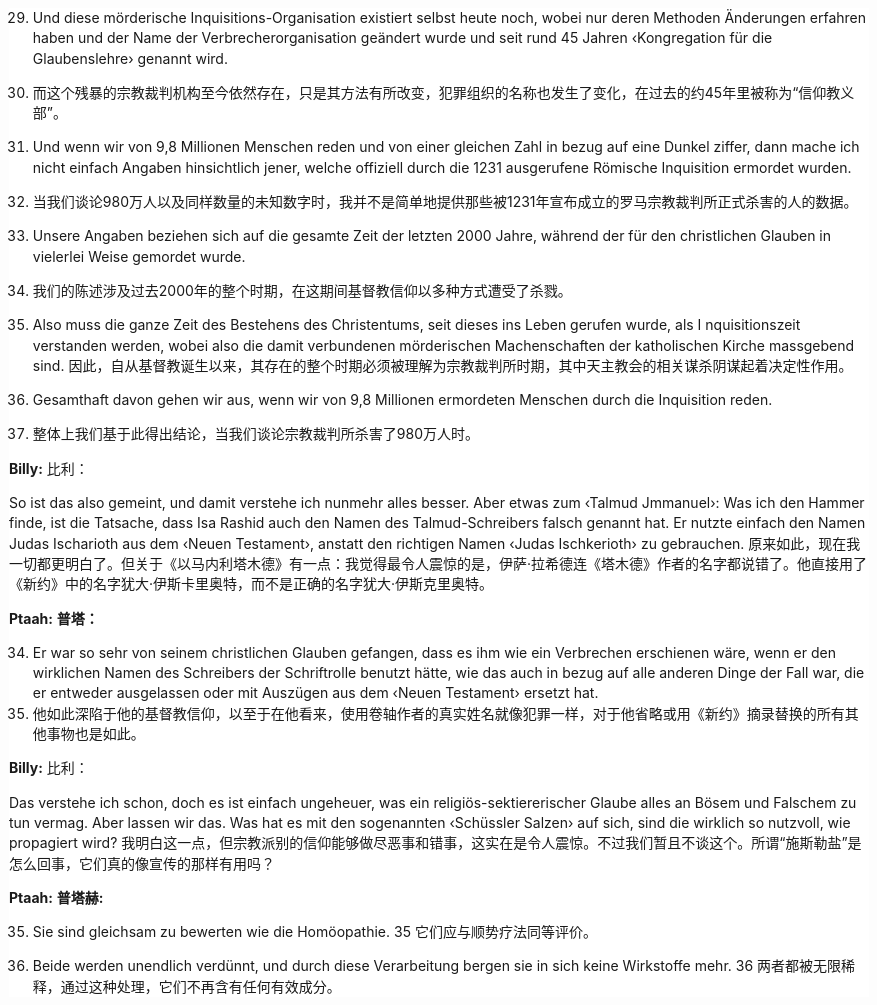 29. Und diese mörderische Inquisitions-Organisation existiert selbst heute noch, wobei nur deren Methoden Änderungen erfahren haben und der Name der Verbrecherorganisation geändert wurde und seit rund 45 Jahren ‹Kongregation für die Glaubenslehre› genannt wird.
29. 而这个残暴的宗教裁判机构至今依然存在，只是其方法有所改变，犯罪组织的名称也发生了变化，在过去的约45年里被称为“信仰教义部”。

30. Und wenn wir von 9,8 Millionen Menschen reden und von einer gleichen Zahl in bezug auf eine Dunkel ziffer, dann mache ich nicht einfach Angaben hinsichtlich jener, welche offiziell durch die 1231 ausgerufene Römische Inquisition ermordet wurden.
30. 当我们谈论980万人以及同样数量的未知数字时，我并不是简单地提供那些被1231年宣布成立的罗马宗教裁判所正式杀害的人的数据。

31. Unsere Angaben beziehen sich auf die gesamte Zeit der letzten 2000 Jahre, während der für den christlichen Glauben in vielerlei Weise gemordet wurde.
31. 我们的陈述涉及过去2000年的整个时期，在这期间基督教信仰以多种方式遭受了杀戮。

32. Also muss die ganze Zeit des Bestehens des Christentums, seit dieses ins Leben gerufen wurde, als I nquisitionszeit verstanden werden, wobei also die damit verbundenen mörderischen Machenschaften der katholischen Kirche massgebend sind.
因此，自从基督教诞生以来，其存在的整个时期必须被理解为宗教裁判所时期，其中天主教会的相关谋杀阴谋起着决定性作用。

33. Gesamthaft davon gehen wir aus, wenn wir von 9,8 Millionen ermordeten Menschen durch die Inquisition reden.
33. 整体上我们基于此得出结论，当我们谈论宗教裁判所杀害了980万人时。

**Billy:**
比利：

So ist das also gemeint, und damit verstehe ich nunmehr alles besser. Aber etwas zum ‹Talmud Jmmanuel›: Was ich den Hammer finde, ist die Tatsache, dass Isa Rashid auch den Namen des Talmud-Schreibers falsch genannt hat. Er nutzte einfach den Namen Judas Ischarioth aus dem ‹Neuen Testament›, anstatt den richtigen Namen ‹Judas Ischkerioth› zu gebrauchen.
原来如此，现在我一切都更明白了。但关于《以马内利塔木德》有一点：我觉得最令人震惊的是，伊萨·拉希德连《塔木德》作者的名字都说错了。他直接用了《新约》中的名字犹大·伊斯卡里奥特，而不是正确的名字犹大·伊斯克里奥特。

**Ptaah:**
**普塔：**

34. Er war so sehr von seinem christlichen Glauben gefangen, dass es ihm wie ein Verbrechen erschienen wäre, wenn er den wirklichen Namen des Schreibers der Schriftrolle benutzt hätte, wie das auch in bezug auf alle anderen Dinge der Fall war, die er entweder ausgelassen oder mit Auszügen aus dem ‹Neuen Testament› ersetzt hat.
34. 他如此深陷于他的基督教信仰，以至于在他看来，使用卷轴作者的真实姓名就像犯罪一样，对于他省略或用《新约》摘录替换的所有其他事物也是如此。

**Billy:**
比利：

Das verstehe ich schon, doch es ist einfach ungeheuer, was ein religiös-sektiererischer Glaube alles an Bösem und Falschem zu tun vermag. Aber lassen wir das. Was hat es mit den sogenannten ‹Schüssler Salzen› auf sich, sind die wirklich so nutzvoll, wie propagiert wird?
我明白这一点，但宗教派别的信仰能够做尽恶事和错事，这实在是令人震惊。不过我们暂且不谈这个。所谓“施斯勒盐”是怎么回事，它们真的像宣传的那样有用吗？

**Ptaah:**
**普塔赫:**

35. Sie sind gleichsam zu bewerten wie die Homöopathie.
35 它们应与顺势疗法同等评价。

36. Beide werden unendlich verdünnt, und durch diese Verarbeitung bergen sie in sich keine Wirkstoffe mehr.
36 两者都被无限稀释，通过这种处理，它们不再含有任何有效成分。
